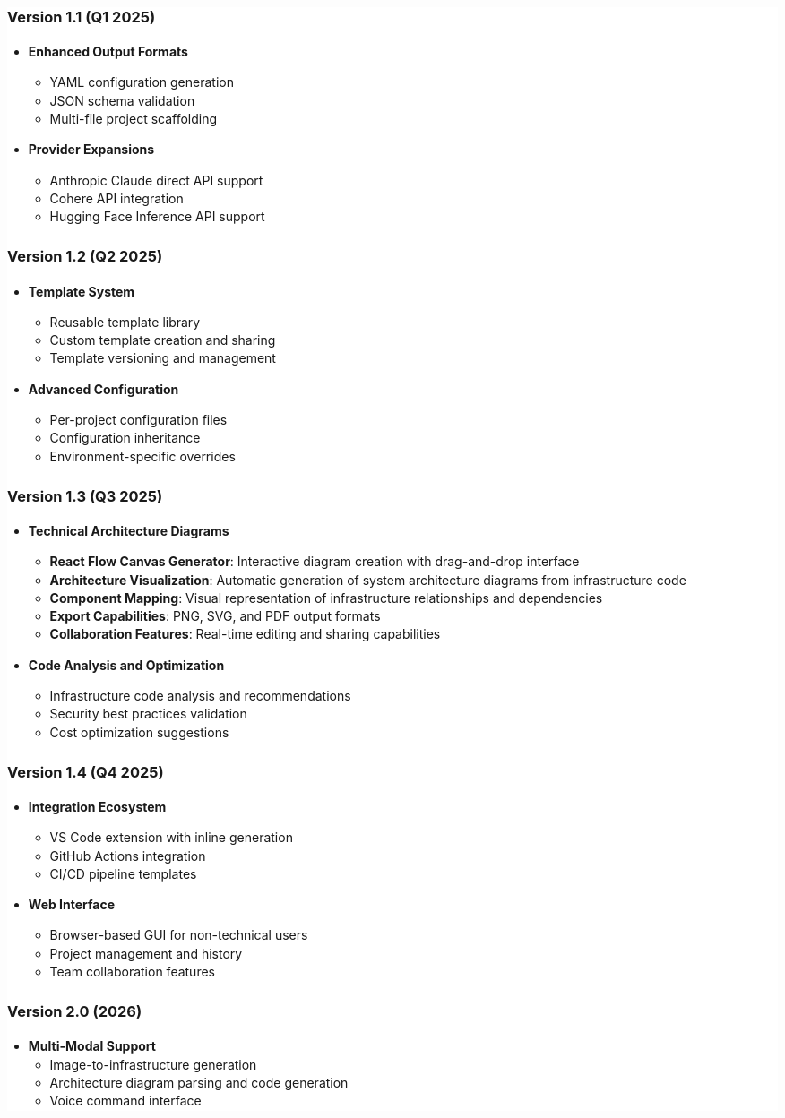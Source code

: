 ### Version 1.1 (Q1 2025)
- **Enhanced Output Formats**
  - YAML configuration generation
  - JSON schema validation
  - Multi-file project scaffolding

- **Provider Expansions**
  - Anthropic Claude direct API support
  - Cohere API integration
  - Hugging Face Inference API support

### Version 1.2 (Q2 2025)
- **Template System**
  - Reusable template library
  - Custom template creation and sharing
  - Template versioning and management

- **Advanced Configuration**
  - Per-project configuration files
  - Configuration inheritance
  - Environment-specific overrides

### Version 1.3 (Q3 2025)
- **Technical Architecture Diagrams**
  - **React Flow Canvas Generator**: Interactive diagram creation with drag-and-drop interface
  - **Architecture Visualization**: Automatic generation of system architecture diagrams from infrastructure code
  - **Component Mapping**: Visual representation of infrastructure relationships and dependencies
  - **Export Capabilities**: PNG, SVG, and PDF output formats
  - **Collaboration Features**: Real-time editing and sharing capabilities

- **Code Analysis and Optimization**
  - Infrastructure code analysis and recommendations
  - Security best practices validation
  - Cost optimization suggestions

### Version 1.4 (Q4 2025)
- **Integration Ecosystem**
  - VS Code extension with inline generation
  - GitHub Actions integration
  - CI/CD pipeline templates

- **Web Interface**
  - Browser-based GUI for non-technical users
  - Project management and history
  - Team collaboration features

### Version 2.0 (2026)
- **Multi-Modal Support**
  - Image-to-infrastructure generation
  - Architecture diagram parsing and code generation
  - Voice command interface
